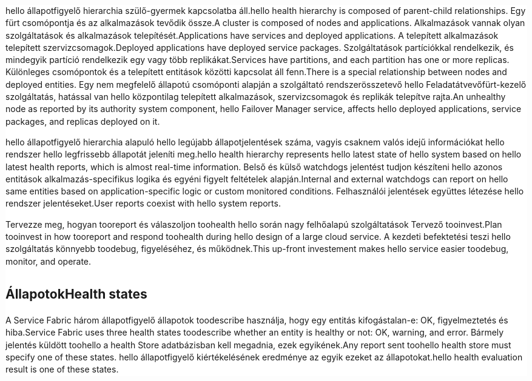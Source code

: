 <span data-ttu-id="b7f26-185">hello állapotfigyelő hierarchia szülő-gyermek kapcsolatba áll.</span><span class="sxs-lookup"><span data-stu-id="b7f26-185">hello health hierarchy is composed of parent-child relationships.</span></span> <span data-ttu-id="b7f26-186">Egy fürt csomópontja és az alkalmazások tevődik össze.</span><span class="sxs-lookup"><span data-stu-id="b7f26-186">A cluster is composed of nodes and applications.</span></span> <span data-ttu-id="b7f26-187">Alkalmazások vannak olyan szolgáltatások és alkalmazások telepítését.</span><span class="sxs-lookup"><span data-stu-id="b7f26-187">Applications have services and deployed applications.</span></span> <span data-ttu-id="b7f26-188">A telepített alkalmazások telepített szervizcsomagok.</span><span class="sxs-lookup"><span data-stu-id="b7f26-188">Deployed applications have deployed service packages.</span></span> <span data-ttu-id="b7f26-189">Szolgáltatások partíciókkal rendelkezik, és mindegyik partíció rendelkezik egy vagy több replikákat.</span><span class="sxs-lookup"><span data-stu-id="b7f26-189">Services have partitions, and each partition has one or more replicas.</span></span> <span data-ttu-id="b7f26-190">Különleges csomópontok és a telepített entitások közötti kapcsolat áll fenn.</span><span class="sxs-lookup"><span data-stu-id="b7f26-190">There is a special relationship between nodes and deployed entities.</span></span> <span data-ttu-id="b7f26-191">Egy nem megfelelő állapotú csomóponti alapján a szolgáltató rendszerösszetevő hello Feladatátvevőfürt-kezelő szolgáltatás, hatással van hello központilag telepített alkalmazások, szervizcsomagok és replikák telepítve rajta.</span><span class="sxs-lookup"><span data-stu-id="b7f26-191">An unhealthy node as reported by its authority system component, hello Failover Manager service, affects hello deployed applications, service packages, and replicas deployed on it.</span></span>

<span data-ttu-id="b7f26-192">hello állapotfigyelő hierarchia alapuló hello legújabb állapotjelentések száma, vagyis csaknem valós idejű információkat hello rendszer hello legfrissebb állapotát jeleníti meg.</span><span class="sxs-lookup"><span data-stu-id="b7f26-192">hello health hierarchy represents hello latest state of hello system based on hello latest health reports, which is almost real-time information.</span></span>
<span data-ttu-id="b7f26-193">Belső és külső watchdogs jelentést tudjon készíteni hello azonos entitások alkalmazás-specifikus logika és egyéni figyelt feltételek alapján.</span><span class="sxs-lookup"><span data-stu-id="b7f26-193">Internal and external watchdogs can report on hello same entities based on application-specific logic or custom monitored conditions.</span></span> <span data-ttu-id="b7f26-194">Felhasználói jelentések együttes létezése hello rendszer jelentéseket.</span><span class="sxs-lookup"><span data-stu-id="b7f26-194">User reports coexist with hello system reports.</span></span>

<span data-ttu-id="b7f26-195">Tervezze meg, hogyan tooreport és válaszoljon toohealth hello során nagy felhőalapú szolgáltatások Tervező tooinvest.</span><span class="sxs-lookup"><span data-stu-id="b7f26-195">Plan tooinvest in how tooreport and respond toohealth during hello design of a large cloud service.</span></span> <span data-ttu-id="b7f26-196">A kezdeti befektetési teszi hello szolgáltatás könnyebb toodebug, figyeléséhez, és működnek.</span><span class="sxs-lookup"><span data-stu-id="b7f26-196">This up-front investement makes hello service easier toodebug, monitor, and operate.</span></span>

## <a name="health-states"></a><span data-ttu-id="b7f26-197">Állapotok</span><span class="sxs-lookup"><span data-stu-id="b7f26-197">Health states</span></span>
<span data-ttu-id="b7f26-198">A Service Fabric három állapotfigyelő állapotok toodescribe használja, hogy egy entitás kifogástalan-e: OK, figyelmeztetés és hiba.</span><span class="sxs-lookup"><span data-stu-id="b7f26-198">Service Fabric uses three health states toodescribe whether an entity is healthy or not: OK, warning, and error.</span></span> <span data-ttu-id="b7f26-199">Bármely jelentés küldött toohello a health Store adatbázisban kell megadnia, ezek egyikének.</span><span class="sxs-lookup"><span data-stu-id="b7f26-199">Any report sent toohello health store must specify one of these states.</span></span> <span data-ttu-id="b7f26-200">hello állapotfigyelő kiértékelésének eredménye az egyik ezeket az állapotokat.</span><span class="sxs-lookup"><span data-stu-id="b7f26-200">hello health evaluation result is one of these states.</span></span>
